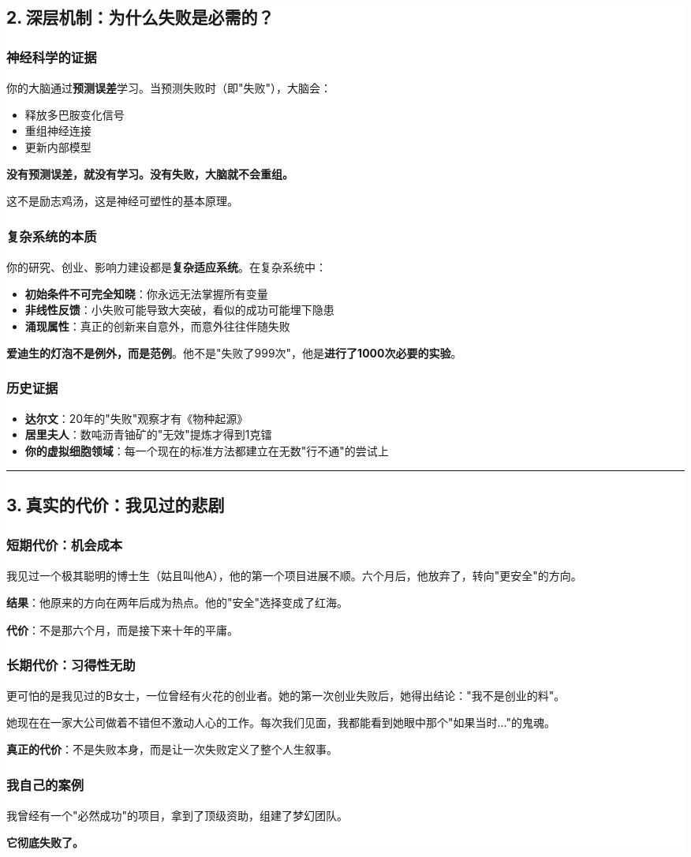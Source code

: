 ## 2. 深层机制：为什么失败是必需的？

### 神经科学的证据

你的大脑通过**预测误差**学习。当预测失败时（即"失败"），大脑会：
- 释放多巴胺变化信号
- 重组神经连接
- 更新内部模型

**没有预测误差，就没有学习。没有失败，大脑就不会重组。**

这不是励志鸡汤，这是神经可塑性的基本原理。

### 复杂系统的本质

你的研究、创业、影响力建设都是**复杂适应系统**。在复杂系统中：

- **初始条件不可完全知晓**：你永远无法掌握所有变量
- **非线性反馈**：小失败可能导致大突破，看似的成功可能埋下隐患
- **涌现属性**：真正的创新来自意外，而意外往往伴随失败

**爱迪生的灯泡不是例外，而是范例**。他不是"失败了999次"，他是**进行了1000次必要的实验**。

### 历史证据

- **达尔文**：20年的"失败"观察才有《物种起源》
- **居里夫人**：数吨沥青铀矿的"无效"提炼才得到1克镭
- **你的虚拟细胞领域**：每一个现在的标准方法都建立在无数"行不通"的尝试上

---

## 3. 真实的代价：我见过的悲剧

### 短期代价：机会成本

我见过一个极其聪明的博士生（姑且叫他A），他的第一个项目进展不顺。六个月后，他放弃了，转向"更安全"的方向。

**结果**：他原来的方向在两年后成为热点。他的"安全"选择变成了红海。

**代价**：不是那六个月，而是接下来十年的平庸。

### 长期代价：习得性无助

更可怕的是我见过的B女士，一位曾经有火花的创业者。她的第一次创业失败后，她得出结论："我不是创业的料"。

她现在在一家大公司做着不错但不激动人心的工作。每次我们见面，我都能看到她眼中那个"如果当时..."的鬼魂。

**真正的代价**：不是失败本身，而是让一次失败定义了整个人生叙事。

### 我自己的案例

我曾经有一个"必然成功"的项目，拿到了顶级资助，组建了梦幻团队。

**它彻底失败了。**
